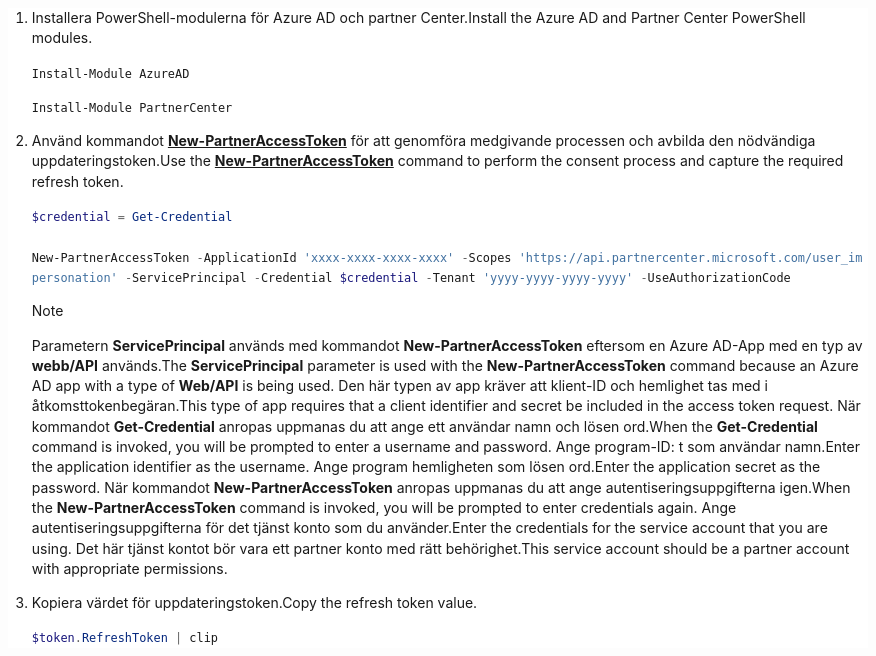 1. <span data-ttu-id="c6a6b-196">Installera PowerShell-modulerna för Azure AD och partner Center.</span><span class="sxs-lookup"><span data-stu-id="c6a6b-196">Install the Azure AD and Partner Center PowerShell modules.</span></span>

    ```powershell
    Install-Module AzureAD
    ```

    ```powershell
    Install-Module PartnerCenter
    ```

2. <span data-ttu-id="c6a6b-197">Använd kommandot **[New-PartnerAccessToken](/powershell/module/partnercenter/new-partneraccesstoken)** för att genomföra medgivande processen och avbilda den nödvändiga uppdateringstoken.</span><span class="sxs-lookup"><span data-stu-id="c6a6b-197">Use the **[New-PartnerAccessToken](/powershell/module/partnercenter/new-partneraccesstoken)** command to perform the consent process and capture the required refresh token.</span></span>

    ```powershell
    $credential = Get-Credential

    New-PartnerAccessToken -ApplicationId 'xxxx-xxxx-xxxx-xxxx' -Scopes 'https://api.partnercenter.microsoft.com/user_impersonation' -ServicePrincipal -Credential $credential -Tenant 'yyyy-yyyy-yyyy-yyyy' -UseAuthorizationCode
    ```

    > [!NOTE]
    > <span data-ttu-id="c6a6b-198">Parametern **ServicePrincipal** används med kommandot **New-PartnerAccessToken** eftersom en Azure AD-App med en typ av **webb/API** används.</span><span class="sxs-lookup"><span data-stu-id="c6a6b-198">The **ServicePrincipal** parameter is used with the **New-PartnerAccessToken** command because an Azure AD app with a type of **Web/API** is being used.</span></span> <span data-ttu-id="c6a6b-199">Den här typen av app kräver att klient-ID och hemlighet tas med i åtkomsttokenbegäran.</span><span class="sxs-lookup"><span data-stu-id="c6a6b-199">This type of app requires that a client identifier and secret be included in the access token request.</span></span> <span data-ttu-id="c6a6b-200">När kommandot **Get-Credential** anropas uppmanas du att ange ett användar namn och lösen ord.</span><span class="sxs-lookup"><span data-stu-id="c6a6b-200">When the **Get-Credential** command is invoked, you will be prompted to enter a username and password.</span></span> <span data-ttu-id="c6a6b-201">Ange program-ID: t som användar namn.</span><span class="sxs-lookup"><span data-stu-id="c6a6b-201">Enter the application identifier as the username.</span></span> <span data-ttu-id="c6a6b-202">Ange program hemligheten som lösen ord.</span><span class="sxs-lookup"><span data-stu-id="c6a6b-202">Enter the application secret as the password.</span></span> <span data-ttu-id="c6a6b-203">När kommandot **New-PartnerAccessToken** anropas uppmanas du att ange autentiseringsuppgifterna igen.</span><span class="sxs-lookup"><span data-stu-id="c6a6b-203">When the **New-PartnerAccessToken** command is invoked, you will be prompted to enter credentials again.</span></span> <span data-ttu-id="c6a6b-204">Ange autentiseringsuppgifterna för det tjänst konto som du använder.</span><span class="sxs-lookup"><span data-stu-id="c6a6b-204">Enter the credentials for the service account that you are using.</span></span> <span data-ttu-id="c6a6b-205">Det här tjänst kontot bör vara ett partner konto med rätt behörighet.</span><span class="sxs-lookup"><span data-stu-id="c6a6b-205">This service account should be a partner account with appropriate permissions.</span></span>

3. <span data-ttu-id="c6a6b-206">Kopiera värdet för uppdateringstoken.</span><span class="sxs-lookup"><span data-stu-id="c6a6b-206">Copy the refresh token value.</span></span>

    ```powershell
    $token.RefreshToken | clip
    ```
